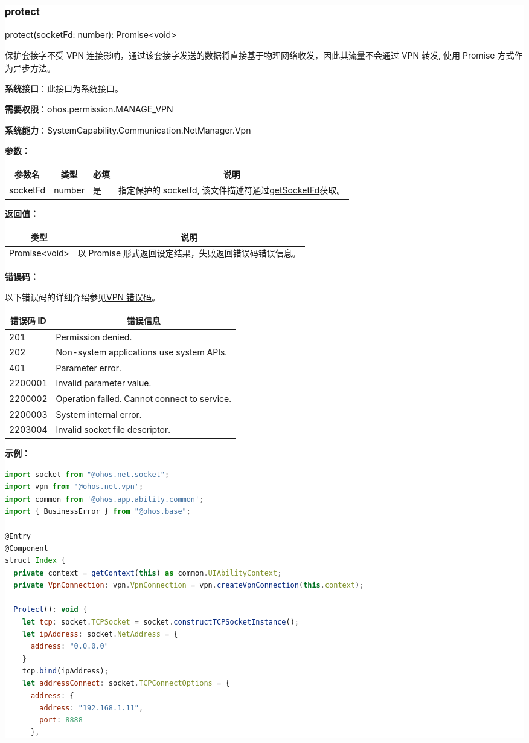 ### protect

protect(socketFd: number): Promise\<void\>

保护套接字不受 VPN 连接影响，通过该套接字发送的数据将直接基于物理网络收发，因此其流量不会通过 VPN 转发, 使用 Promise 方式作为异步方法。

**系统接口**：此接口为系统接口。

**需要权限**：ohos.permission.MANAGE_VPN

**系统能力**：SystemCapability.Communication.NetManager.Vpn

**参数：**

| 参数名   | 类型   | 必填 | 说明                                                                                        |
| -------- | ------ | ---- | ------------------------------------------------------------------------------------------- |
| socketFd | number | 是   | 指定保护的 socketfd, 该文件描述符通过[getSocketFd](../apis/js-apis-socket.md#getsocketfd10-1)获取。 |

**返回值：**

| 类型            | 说明                                                  |
| --------------- | ----------------------------------------------------- |
| Promise\<void\> | 以 Promise 形式返回设定结果，失败返回错误码错误信息。 |

**错误码：**

以下错误码的详细介绍参见[VPN 错误码](errorcode-net-vpn.md)。

| 错误码 ID | 错误信息                                     |
| --------- | -------------------------------------------- |
| 201       | Permission denied.                           |
| 202       | Non-system applications use system APIs.     |
| 401       | Parameter error.                             |
| 2200001   | Invalid parameter value.                     |
| 2200002   | Operation failed. Cannot connect to service. |
| 2200003   | System internal error.                       |
| 2203004   | Invalid socket file descriptor.              |

**示例：**

```js
import socket from "@ohos.net.socket";
import vpn from '@ohos.net.vpn';
import common from '@ohos.app.ability.common';
import { BusinessError } from "@ohos.base";

@Entry
@Component
struct Index {
  private context = getContext(this) as common.UIAbilityContext;
  private VpnConnection: vpn.VpnConnection = vpn.createVpnConnection(this.context);

  Protect(): void {
    let tcp: socket.TCPSocket = socket.constructTCPSocketInstance();
    let ipAddress: socket.NetAddress = {
      address: "0.0.0.0"
    }
    tcp.bind(ipAddress);
    let addressConnect: socket.TCPConnectOptions = {
      address: {
        address: "192.168.1.11",
        port: 8888
      },
```